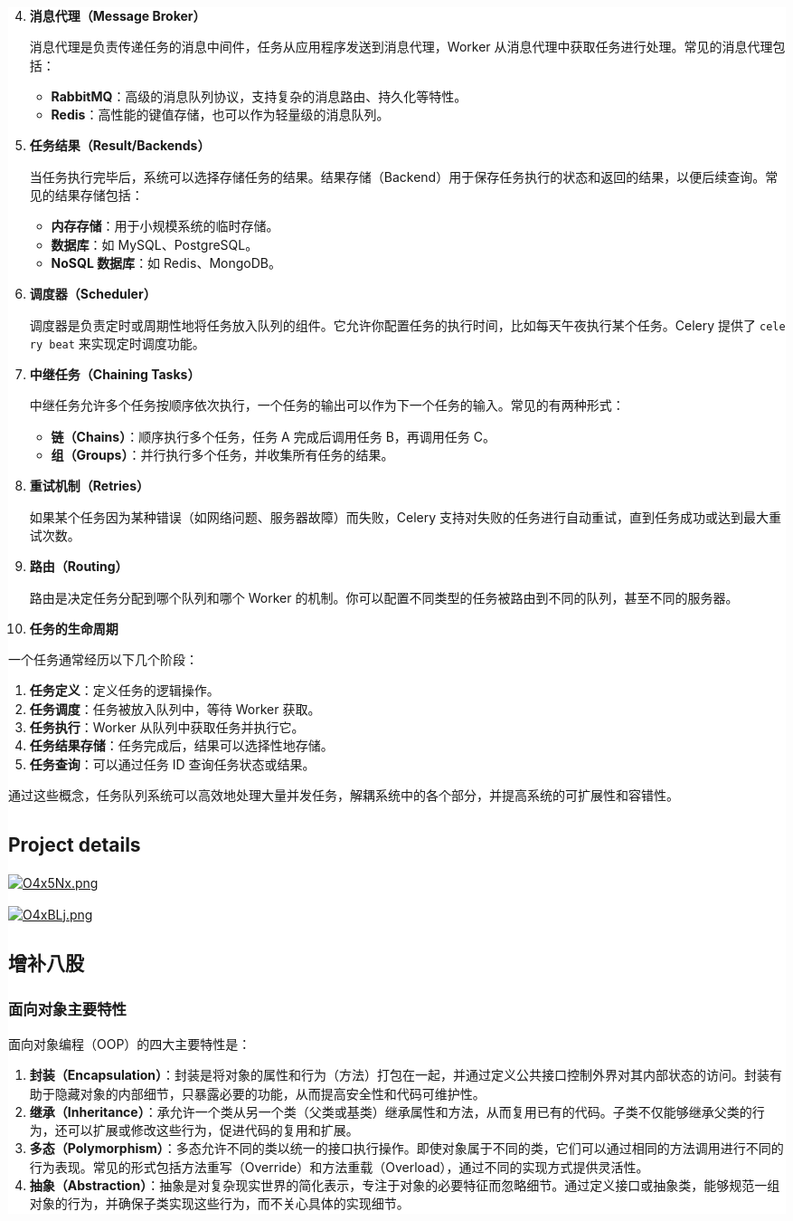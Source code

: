 4. **消息代理（Message Broker）**

   消息代理是负责传递任务的消息中间件，任务从应用程序发送到消息代理，Worker 从消息代理中获取任务进行处理。常见的消息代理包括：
   - **RabbitMQ**：高级的消息队列协议，支持复杂的消息路由、持久化等特性。
   - **Redis**：高性能的键值存储，也可以作为轻量级的消息队列。

5. **任务结果（Result/Backends）**

   当任务执行完毕后，系统可以选择存储任务的结果。结果存储（Backend）用于保存任务执行的状态和返回的结果，以便后续查询。常见的结果存储包括：
   - **内存存储**：用于小规模系统的临时存储。
   - **数据库**：如 MySQL、PostgreSQL。
   - **NoSQL 数据库**：如 Redis、MongoDB。

6. **调度器（Scheduler）**

   调度器是负责定时或周期性地将任务放入队列的组件。它允许你配置任务的执行时间，比如每天午夜执行某个任务。Celery 提供了 `celery beat` 来实现定时调度功能。

7. **中继任务（Chaining Tasks）**

   中继任务允许多个任务按顺序依次执行，一个任务的输出可以作为下一个任务的输入。常见的有两种形式：
   - **链（Chains）**：顺序执行多个任务，任务 A 完成后调用任务 B，再调用任务 C。
   - **组（Groups）**：并行执行多个任务，并收集所有任务的结果。

8. **重试机制（Retries）**

   如果某个任务因为某种错误（如网络问题、服务器故障）而失败，Celery 支持对失败的任务进行自动重试，直到任务成功或达到最大重试次数。

9. **路由（Routing）**

   路由是决定任务分配到哪个队列和哪个 Worker 的机制。你可以配置不同类型的任务被路由到不同的队列，甚至不同的服务器。

10. **任务的生命周期**

   一个任务通常经历以下几个阶段：
   1. **任务定义**：定义任务的逻辑操作。
   2. **任务调度**：任务被放入队列中，等待 Worker 获取。
   3. **任务执行**：Worker 从队列中获取任务并执行它。
   4. **任务结果存储**：任务完成后，结果可以选择性地存储。
   5. **任务查询**：可以通过任务 ID 查询任务状态或结果。

通过这些概念，任务队列系统可以高效地处理大量并发任务，解耦系统中的各个部分，并提高系统的可扩展性和容错性。

## Project details

[![O4x5Nx.png](https://ooo.0x0.ooo/2024/09/13/O4x5Nx.png)](https://img.tg/image/O4x5Nx)

[![O4xBLj.png](https://ooo.0x0.ooo/2024/09/13/O4xBLj.png)](https://img.tg/image/O4xBLj)

## 增补八股

### 面向对象主要特性

面向对象编程（OOP）的四大主要特性是：

1. **封装（Encapsulation）**：封装是将对象的属性和行为（方法）打包在一起，并通过定义公共接口控制外界对其内部状态的访问。封装有助于隐藏对象的内部细节，只暴露必要的功能，从而提高安全性和代码可维护性。
2. **继承（Inheritance）**：承允许一个类从另一个类（父类或基类）继承属性和方法，从而复用已有的代码。子类不仅能够继承父类的行为，还可以扩展或修改这些行为，促进代码的复用和扩展。
3. **多态（Polymorphism）**：多态允许不同的类以统一的接口执行操作。即使对象属于不同的类，它们可以通过相同的方法调用进行不同的行为表现。常见的形式包括方法重写（Override）和方法重载（Overload），通过不同的实现方式提供灵活性。
4. **抽象（Abstraction）**：抽象是对复杂现实世界的简化表示，专注于对象的必要特征而忽略细节。通过定义接口或抽象类，能够规范一组对象的行为，并确保子类实现这些行为，而不关心具体的实现细节。
